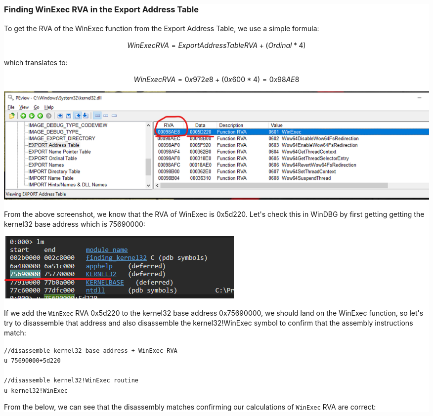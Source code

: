 ### Finding WinExec RVA in the Export Address Table

To get the RVA of the WinExec function from the Export Address Table, we use a simple formula:

$$
WinExecRVA = ExportAddressTableRVA + (Ordinal * 4)
$$

which translates to:

$$
WinExecRVA = 0x972e8 + (0x600 * 4) = 0x98AE8‬
$$

![](<../../.gitbook/assets/image (68).png>)

From the above screenshot, we know that the RVA of WinExec is 0x5d220. Let's check this in WinDBG by first getting getting the kernel32 base address which is 75690000:

![](<../../.gitbook/assets/image (69).png>)

If we add the `WinExec` RVA 0x5d220 to the kernel32 base address 0x75690000, we should land on the WinExec function, so let's try to disassemble that address and also disassemble the kernel32!WinExec symbol to confirm that the assembly instructions match:

```
//disassemble kernel32 base address + WinExec RVA
u 75690000+5d220

//disassemble kernel32!WinExec routine
u kernel32!WinExec
```

From the below, we can see that the disassembly matches confirming our calculations of `WinExec` RVA are correct:
